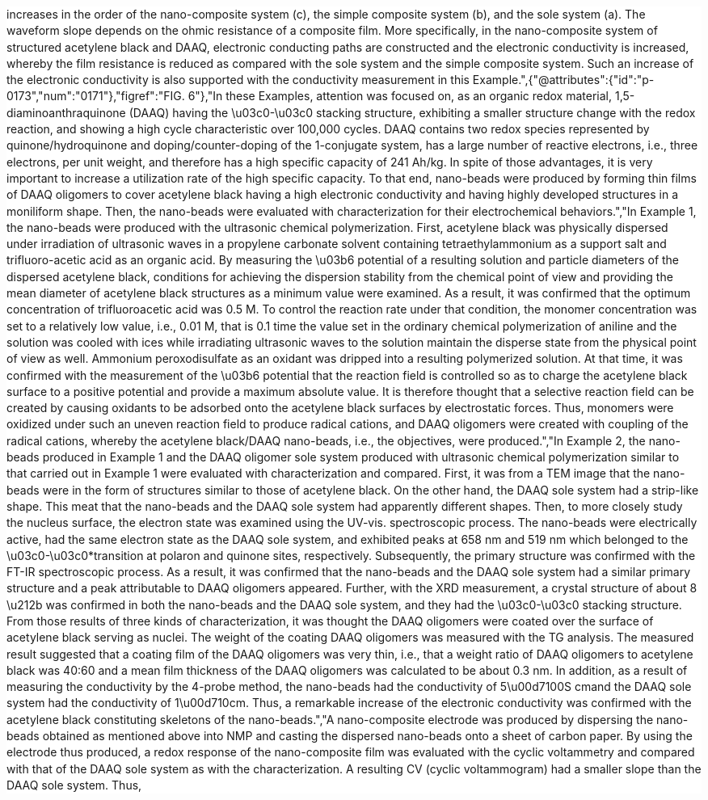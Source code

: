 increases in the order of the nano-composite system (c), the simple composite system (b), and the sole system (a). The waveform slope depends on the ohmic resistance of a composite film. More specifically, in the nano-composite system of structured acetylene black and DAAQ, electronic conducting paths are constructed and the electronic conductivity is increased, whereby the film resistance is reduced as compared with the sole system and the simple composite system. Such an increase of the electronic conductivity is also supported with the conductivity measurement in this Example.",{"@attributes":{"id":"p-0173","num":"0171"},"figref":"FIG. 6"},"In these Examples, attention was focused on, as an organic redox material, 1,5-diaminoanthraquinone (DAAQ) having the \u03c0-\u03c0 stacking structure, exhibiting a smaller structure change with the redox reaction, and showing a high cycle characteristic over 100,000 cycles. DAAQ contains two redox species represented by quinone\/hydroquinone and doping\/counter-doping of the 1-conjugate system, has a large number of reactive electrons, i.e., three electrons, per unit weight, and therefore has a high specific capacity of 241 Ah\/kg. In spite of those advantages, it is very important to increase a utilization rate of the high specific capacity. To that end, nano-beads were produced by forming thin films of DAAQ oligomers to cover acetylene black having a high electronic conductivity and having highly developed structures in a moniliform shape. Then, the nano-beads were evaluated with characterization for their electrochemical behaviors.","In Example 1, the nano-beads were produced with the ultrasonic chemical polymerization. First, acetylene black was physically dispersed under irradiation of ultrasonic waves in a propylene carbonate solvent containing tetraethylammonium as a support salt and trifluoro-acetic acid as an organic acid. By measuring the \u03b6 potential of a resulting solution and particle diameters of the dispersed acetylene black, conditions for achieving the dispersion stability from the chemical point of view and providing the mean diameter of acetylene black structures as a minimum value were examined. As a result, it was confirmed that the optimum concentration of trifluoroacetic acid was 0.5 M. To control the reaction rate under that condition, the monomer concentration was set to a relatively low value, i.e., 0.01 M, that is 0.1 time the value set in the ordinary chemical polymerization of aniline and the solution was cooled with ices while irradiating ultrasonic waves to the solution maintain the disperse state from the physical point of view as well. Ammonium peroxodisulfate as an oxidant was dripped into a resulting polymerized solution. At that time, it was confirmed with the measurement of the \u03b6 potential that the reaction field is controlled so as to charge the acetylene black surface to a positive potential and provide a maximum absolute value. It is therefore thought that a selective reaction field can be created by causing oxidants to be adsorbed onto the acetylene black surfaces by electrostatic forces. Thus, monomers were oxidized under such an uneven reaction field to produce radical cations, and DAAQ oligomers were created with coupling of the radical cations, whereby the acetylene black\/DAAQ nano-beads, i.e., the objectives, were produced.","In Example 2, the nano-beads produced in Example 1 and the DAAQ oligomer sole system produced with ultrasonic chemical polymerization similar to that carried out in Example 1 were evaluated with characterization and compared. First, it was from a TEM image that the nano-beads were in the form of structures similar to those of acetylene black. On the other hand, the DAAQ sole system had a strip-like shape. This meat that the nano-beads and the DAAQ sole system had apparently different shapes. Then, to more closely study the nucleus surface, the electron state was examined using the UV-vis. spectroscopic process. The nano-beads were electrically active, had the same electron state as the DAAQ sole system, and exhibited peaks at 658 nm and 519 nm which belonged to the \u03c0-\u03c0*transition at polaron and quinone sites, respectively. Subsequently, the primary structure was confirmed with the FT-IR spectroscopic process. As a result, it was confirmed that the nano-beads and the DAAQ sole system had a similar primary structure and a peak attributable to DAAQ oligomers appeared. Further, with the XRD measurement, a crystal structure of about 8 \u212b was confirmed in both the nano-beads and the DAAQ sole system, and they had the \u03c0-\u03c0 stacking structure. From those results of three kinds of characterization, it was thought the DAAQ oligomers were coated over the surface of acetylene black serving as nuclei. The weight of the coating DAAQ oligomers was measured with the TG analysis. The measured result suggested that a coating film of the DAAQ oligomers was very thin, i.e., that a weight ratio of DAAQ oligomers to acetylene black was 40:60 and a mean film thickness of the DAAQ oligomers was calculated to be about 0.3 nm. In addition, as a result of measuring the conductivity by the 4-probe method, the nano-beads had the conductivity of 5\u00d7100S cmand the DAAQ sole system had the conductivity of 1\u00d710cm. Thus, a remarkable increase of the electronic conductivity was confirmed with the acetylene black constituting skeletons of the nano-beads.","A nano-composite electrode was produced by dispersing the nano-beads obtained as mentioned above into NMP and casting the dispersed nano-beads onto a sheet of carbon paper. By using the electrode thus produced, a redox response of the nano-composite film was evaluated with the cyclic voltammetry and compared with that of the DAAQ sole system as with the characterization. A resulting CV (cyclic voltammogram) had a smaller slope than the DAAQ sole system. Thus,